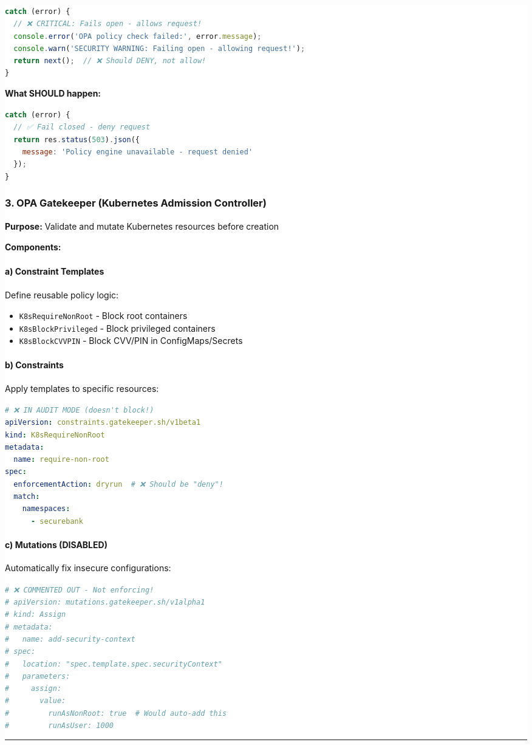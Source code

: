 ```javascript
catch (error) {
  // ❌ CRITICAL: Fails open - allows request!
  console.error('OPA policy check failed:', error.message);
  console.warn('SECURITY WARNING: Failing open - allowing request!');
  return next();  // ❌ Should DENY, not allow!
}
```

**What SHOULD happen:**
```javascript
catch (error) {
  // ✅ Fail closed - deny request
  return res.status(503).json({
    message: 'Policy engine unavailable - request denied'
  });
}
```

### 3. OPA Gatekeeper (Kubernetes Admission Controller)

**Purpose:** Validate and mutate Kubernetes resources before creation

**Components:**

#### a) Constraint Templates
Define reusable policy logic:
- `K8sRequireNonRoot` - Block root containers
- `K8sBlockPrivileged` - Block privileged containers
- `K8sBlockCVVPIN` - Block CVV/PIN in ConfigMaps/Secrets

#### b) Constraints
Apply templates to specific resources:

```yaml
# ❌ IN AUDIT MODE (doesn't block!)
apiVersion: constraints.gatekeeper.sh/v1beta1
kind: K8sRequireNonRoot
metadata:
  name: require-non-root
spec:
  enforcementAction: dryrun  # ❌ Should be "deny"!
  match:
    namespaces:
      - securebank
```

#### c) Mutations (DISABLED)
Automatically fix insecure configurations:

```yaml
# ❌ COMMENTED OUT - Not enforcing!
# apiVersion: mutations.gatekeeper.sh/v1alpha1
# kind: Assign
# metadata:
#   name: add-security-context
# spec:
#   location: "spec.template.spec.securityContext"
#   parameters:
#     assign:
#       value:
#         runAsNonRoot: true  # Would auto-add this
#         runAsUser: 1000
```

---